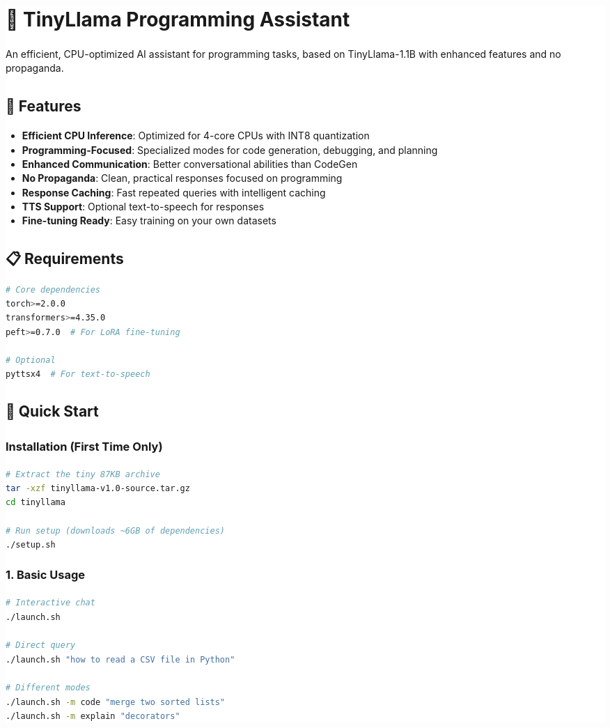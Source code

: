 # 🤖 TinyLlama Programming Assistant

An efficient, CPU-optimized AI assistant for programming tasks, based on TinyLlama-1.1B with enhanced features and no propaganda.

## 🌟 Features

- **Efficient CPU Inference**: Optimized for 4-core CPUs with INT8 quantization
- **Programming-Focused**: Specialized modes for code generation, debugging, and planning
- **Enhanced Communication**: Better conversational abilities than CodeGen
- **No Propaganda**: Clean, practical responses focused on programming
- **Response Caching**: Fast repeated queries with intelligent caching
- **TTS Support**: Optional text-to-speech for responses
- **Fine-tuning Ready**: Easy training on your own datasets

## 📋 Requirements

```bash
# Core dependencies
torch>=2.0.0
transformers>=4.35.0
peft>=0.7.0  # For LoRA fine-tuning

# Optional
pyttsx4  # For text-to-speech
```

## 🚀 Quick Start

### Installation (First Time Only)

```bash
# Extract the tiny 87KB archive
tar -xzf tinyllama-v1.0-source.tar.gz
cd tinyllama

# Run setup (downloads ~6GB of dependencies)
./setup.sh
```

### 1. Basic Usage

```bash
# Interactive chat
./launch.sh

# Direct query
./launch.sh "how to read a CSV file in Python"

# Different modes
./launch.sh -m code "merge two sorted lists"
./launch.sh -m explain "decorators"
```

